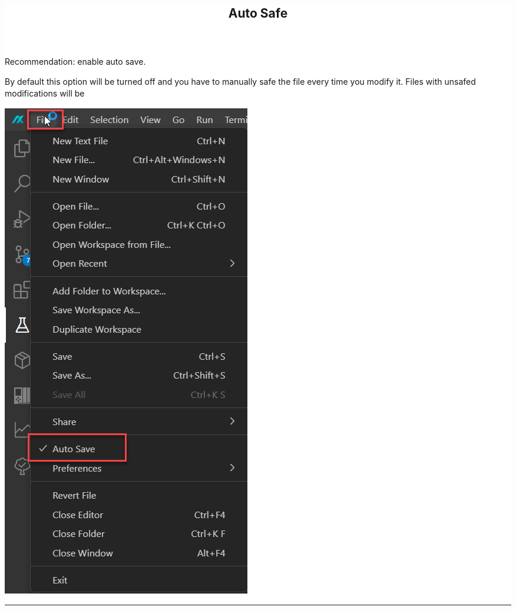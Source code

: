 
<header class="slide_header">
  <h2>
        Auto Safe
  </h2>
</header>

<div class="grid-two-col-foc-right">
  <div class="flex-col justify-center">
    <p>Recommendation: enable auto save.</p>
    <p>By default this option will be turned off and you have to manually safe the file every time you modify it. Files with unsafed modifications will be  
  </div>
    <img src="./img/autosave.png" height=60% width=auto/>
</div>

---